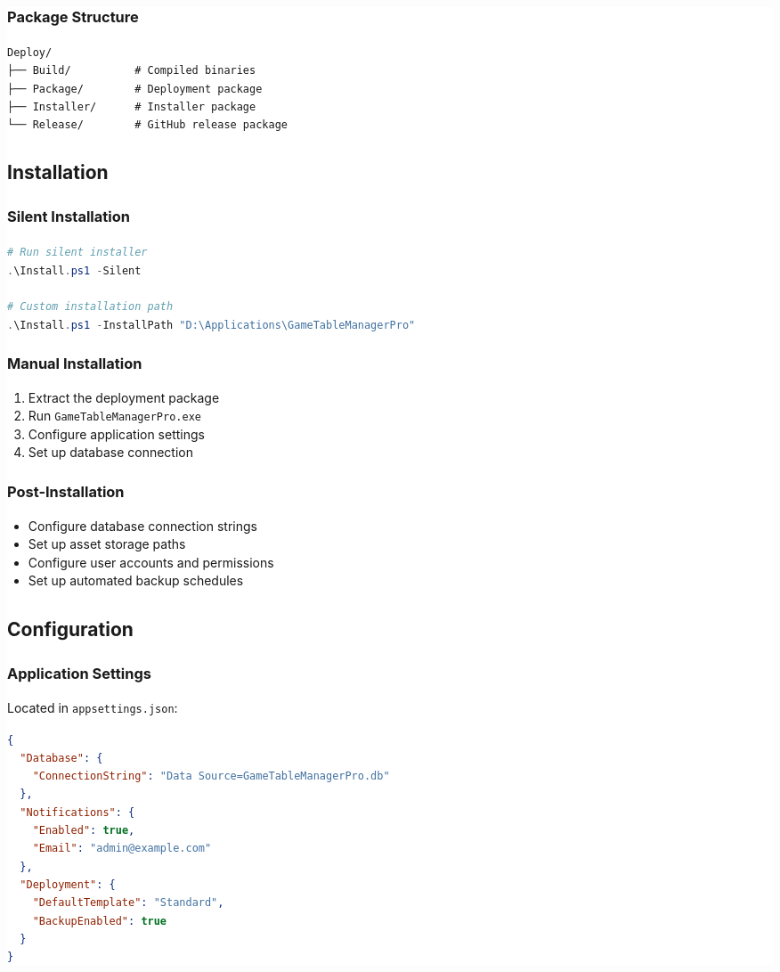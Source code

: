 ### Package Structure
```
Deploy/
├── Build/          # Compiled binaries
├── Package/        # Deployment package
├── Installer/      # Installer package
└── Release/        # GitHub release package
```

## Installation

### Silent Installation
```powershell
# Run silent installer
.\Install.ps1 -Silent

# Custom installation path
.\Install.ps1 -InstallPath "D:\Applications\GameTableManagerPro"
```

### Manual Installation
1. Extract the deployment package
2. Run `GameTableManagerPro.exe`
3. Configure application settings
4. Set up database connection

### Post-Installation
- Configure database connection strings
- Set up asset storage paths
- Configure user accounts and permissions
- Set up automated backup schedules

## Configuration

### Application Settings
Located in `appsettings.json`:
```json
{
  "Database": {
    "ConnectionString": "Data Source=GameTableManagerPro.db"
  },
  "Notifications": {
    "Enabled": true,
    "Email": "admin@example.com"
  },
  "Deployment": {
    "DefaultTemplate": "Standard",
    "BackupEnabled": true
  }
}
```
